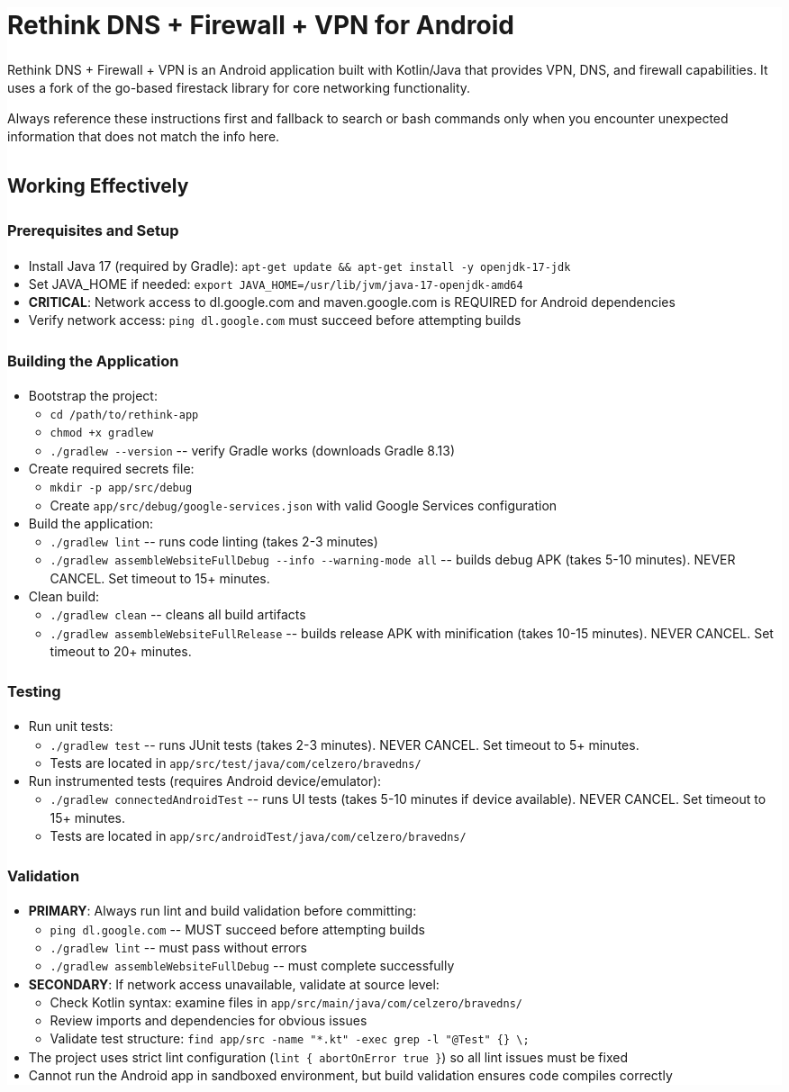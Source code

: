 # Rethink DNS + Firewall + VPN for Android

Rethink DNS + Firewall + VPN is an Android application built with Kotlin/Java that provides VPN, DNS, and firewall capabilities. It uses a fork of the go-based firestack library for core networking functionality.

Always reference these instructions first and fallback to search or bash commands only when you encounter unexpected information that does not match the info here.

## Working Effectively

### Prerequisites and Setup
- Install Java 17 (required by Gradle): `apt-get update && apt-get install -y openjdk-17-jdk`
- Set JAVA_HOME if needed: `export JAVA_HOME=/usr/lib/jvm/java-17-openjdk-amd64`
- **CRITICAL**: Network access to dl.google.com and maven.google.com is REQUIRED for Android dependencies
- Verify network access: `ping dl.google.com` must succeed before attempting builds

### Building the Application
- Bootstrap the project:
  - `cd /path/to/rethink-app`
  - `chmod +x gradlew`
  - `./gradlew --version` -- verify Gradle works (downloads Gradle 8.13)
- Create required secrets file:
  - `mkdir -p app/src/debug`
  - Create `app/src/debug/google-services.json` with valid Google Services configuration
- Build the application:
  - `./gradlew lint` -- runs code linting (takes 2-3 minutes)
  - `./gradlew assembleWebsiteFullDebug --info --warning-mode all` -- builds debug APK (takes 5-10 minutes). NEVER CANCEL. Set timeout to 15+ minutes.
- Clean build:
  - `./gradlew clean` -- cleans all build artifacts
  - `./gradlew assembleWebsiteFullRelease` -- builds release APK with minification (takes 10-15 minutes). NEVER CANCEL. Set timeout to 20+ minutes.

### Testing
- Run unit tests:
  - `./gradlew test` -- runs JUnit tests (takes 2-3 minutes). NEVER CANCEL. Set timeout to 5+ minutes.
  - Tests are located in `app/src/test/java/com/celzero/bravedns/`
- Run instrumented tests (requires Android device/emulator):
  - `./gradlew connectedAndroidTest` -- runs UI tests (takes 5-10 minutes if device available). NEVER CANCEL. Set timeout to 15+ minutes.
  - Tests are located in `app/src/androidTest/java/com/celzero/bravedns/`

### Validation
- **PRIMARY**: Always run lint and build validation before committing:
  - `ping dl.google.com` -- MUST succeed before attempting builds
  - `./gradlew lint` -- must pass without errors
  - `./gradlew assembleWebsiteFullDebug` -- must complete successfully
- **SECONDARY**: If network access unavailable, validate at source level:
  - Check Kotlin syntax: examine files in `app/src/main/java/com/celzero/bravedns/`
  - Review imports and dependencies for obvious issues
  - Validate test structure: `find app/src -name "*.kt" -exec grep -l "@Test" {} \;`
- The project uses strict lint configuration (`lint { abortOnError true }`) so all lint issues must be fixed
- Cannot run the Android app in sandboxed environment, but build validation ensures code compiles correctly

